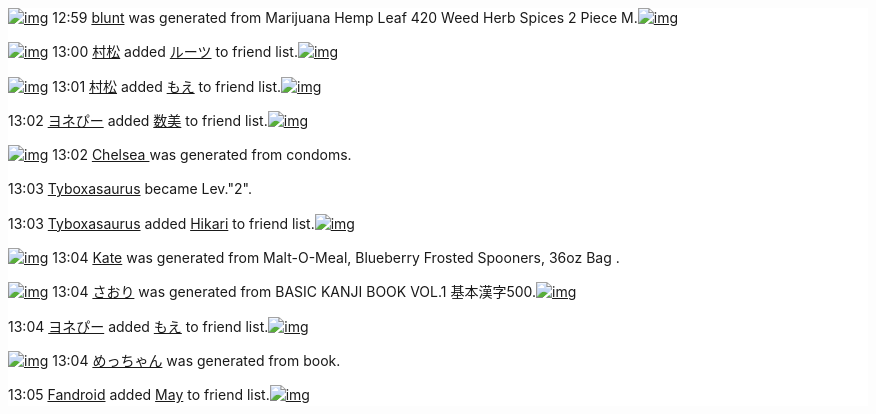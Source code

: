 [![img](http://kacdn01.appspot.com/5035993304399872/16b9.png)](http://www.barcodekanojo.com/kanojo/2734101/blunt) 12:59 [blunt](http://www.barcodekanojo.com/kanojo/2734101/blunt) was generated from Marijuana Hemp Leaf 420 Weed Herb Spices 2 Piece M.[![img](http://kacdn04.appspot.com/6177607154401280/d989.jpg)](http://www.barcodekanojo.com/product_images/barcode/5271956/1389239913/50x50xMarijuana,P20Hemp,P20Leaf,P20420,P20Weed,P20Herb,P20Spices,P202,P20Piece,P20M.jpg,qw=88,ah=88.pagespeed.ic.2YmPYNBTVA.jpg)

[![img](http://kacdn06.appspot.com/5567354310230016/d032.jpg)](http://www.barcodekanojo.com/user/430774/%E6%9D%91%E6%9D%BE) 13:00 [村松](http://www.barcodekanojo.com/user/430774/%E6%9D%91%E6%9D%BE) added [ルーツ](http://www.barcodekanojo.com/kanojo/2536897/%E3%83%AB%E3%83%BC%E3%83%84) to friend list.[![img](http://kacdn10.appspot.com/5783291575664640/ef68.png)](http://www.barcodekanojo.com/kanojo/2536897/%E3%83%AB%E3%83%BC%E3%83%84)

[![img](http://kacdn06.appspot.com/5567354310230016/d032.jpg)](http://www.barcodekanojo.com/user/430774/%E6%9D%91%E6%9D%BE) 13:01 [村松](http://www.barcodekanojo.com/user/430774/%E6%9D%91%E6%9D%BE) added [もえ](http://www.barcodekanojo.com/kanojo/2188511/%E3%82%82%E3%81%88) to friend list.[![img](http://img585.imageshack.us/img585/7079/fzko.png)](http://www.barcodekanojo.com/kanojo/2188511/%E3%82%82%E3%81%88)

13:02 [ヨネぴー](http://www.barcodekanojo.com/user/431005/%E3%83%A8%E3%83%8D%E3%81%B4%E3%83%BC) added [数美](http://www.barcodekanojo.com/kanojo/2583070/%E6%95%B0%E7%BE%8E) to friend list.[![img](http://img22.imageshack.us/img22/5091/mrz7.png)](http://www.barcodekanojo.com/kanojo/2583070/%E6%95%B0%E7%BE%8E)

[![img](http://kacdn01.appspot.com/5502186234576896/fdfa.png)](http://www.barcodekanojo.com/kanojo/2734102/Chelsea%20) 13:02 [Chelsea ](http://www.barcodekanojo.com/kanojo/2734102/Chelsea%20) was generated from condoms.

13:03 [Tyboxasaurus](http://www.barcodekanojo.com/user/426060/Tyboxasaurus) became Lev."2".

13:03 [Tyboxasaurus](http://www.barcodekanojo.com/user/426060/Tyboxasaurus) added [Hikari](http://www.barcodekanojo.com/kanojo/1285371/Hikari) to friend list.[![img](http://kacdn01.appspot.com/5856470570631168/283a.png)](http://www.barcodekanojo.com/kanojo/1285371/Hikari)

[![img](http://kacdn07.appspot.com/4996180836614144/3446c.png)](http://www.barcodekanojo.com/kanojo/2734103/Kate) 13:04 [Kate](http://www.barcodekanojo.com/kanojo/2734103/Kate) was generated from Malt-O-Meal, Blueberry Frosted Spooners, 36oz Bag .

[![img](http://kacdn07.appspot.com/5956104953528320/6f27.png)](http://www.barcodekanojo.com/kanojo/2734104/%E3%81%95%E3%81%8A%E3%82%8A) 13:04 [さおり](http://www.barcodekanojo.com/kanojo/2734104/%E3%81%95%E3%81%8A%E3%82%8A) was generated from BASIC KANJI BOOK VOL.1 基本漢字500.[![img](http://kacdn08.appspot.com/4589464613552128/9cba.jpg)](http://www.barcodekanojo.com/product_images/barcode/5271963/1389240212/50x50xBASIC,P20KANJI,P20BOOK,P20VOL.1,P20,PE5,P9F,PBA,PE6,P9C,PAC,PE6,PBC,PA2,PE5,PAD,P97500.jpg,qw=88,ah=88.pagespeed.ic.nLpWk0WmRQ.jpg)

13:04 [ヨネぴー](http://www.barcodekanojo.com/user/431005/%E3%83%A8%E3%83%8D%E3%81%B4%E3%83%BC) added [もえ](http://www.barcodekanojo.com/kanojo/2188511/%E3%82%82%E3%81%88) to friend list.[![img](http://img11.imageshack.us/img11/7110/22aq.png)](http://www.barcodekanojo.com/kanojo/2188511/%E3%82%82%E3%81%88)

[![img](http://kacdn01.appspot.com/5368756096204800/63ef.png)](http://www.barcodekanojo.com/kanojo/2734105/%E3%82%81%E3%81%A3%E3%81%A1%E3%82%83%E3%82%93) 13:04 [めっちゃん](http://www.barcodekanojo.com/kanojo/2734105/%E3%82%81%E3%81%A3%E3%81%A1%E3%82%83%E3%82%93) was generated from book.

13:05 [Fandroid](http://www.barcodekanojo.com/user/430888/Fandroid) added [May](http://www.barcodekanojo.com/kanojo/2430429/May) to friend list.[![img](http://kacdn06.appspot.com/4825232011427840/56df.png)](http://www.barcodekanojo.com/kanojo/2430429/May)
